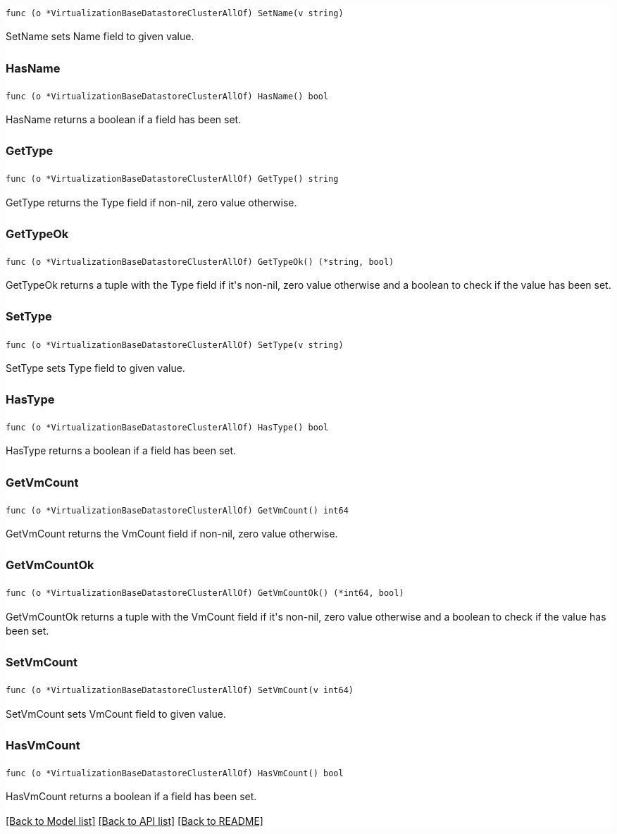 `func (o *VirtualizationBaseDatastoreClusterAllOf) SetName(v string)`

SetName sets Name field to given value.

### HasName

`func (o *VirtualizationBaseDatastoreClusterAllOf) HasName() bool`

HasName returns a boolean if a field has been set.

### GetType

`func (o *VirtualizationBaseDatastoreClusterAllOf) GetType() string`

GetType returns the Type field if non-nil, zero value otherwise.

### GetTypeOk

`func (o *VirtualizationBaseDatastoreClusterAllOf) GetTypeOk() (*string, bool)`

GetTypeOk returns a tuple with the Type field if it's non-nil, zero value otherwise
and a boolean to check if the value has been set.

### SetType

`func (o *VirtualizationBaseDatastoreClusterAllOf) SetType(v string)`

SetType sets Type field to given value.

### HasType

`func (o *VirtualizationBaseDatastoreClusterAllOf) HasType() bool`

HasType returns a boolean if a field has been set.

### GetVmCount

`func (o *VirtualizationBaseDatastoreClusterAllOf) GetVmCount() int64`

GetVmCount returns the VmCount field if non-nil, zero value otherwise.

### GetVmCountOk

`func (o *VirtualizationBaseDatastoreClusterAllOf) GetVmCountOk() (*int64, bool)`

GetVmCountOk returns a tuple with the VmCount field if it's non-nil, zero value otherwise
and a boolean to check if the value has been set.

### SetVmCount

`func (o *VirtualizationBaseDatastoreClusterAllOf) SetVmCount(v int64)`

SetVmCount sets VmCount field to given value.

### HasVmCount

`func (o *VirtualizationBaseDatastoreClusterAllOf) HasVmCount() bool`

HasVmCount returns a boolean if a field has been set.


[[Back to Model list]](../README.md#documentation-for-models) [[Back to API list]](../README.md#documentation-for-api-endpoints) [[Back to README]](../README.md)


